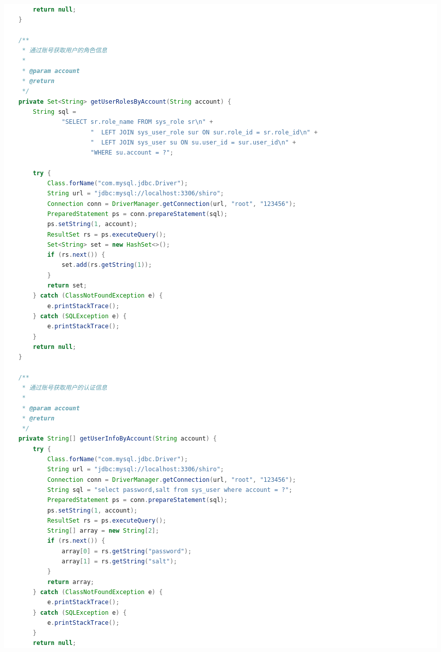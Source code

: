 ```java
        return null;
    }

    /**
     * 通过账号获取用户的角色信息
     *
     * @param account
     * @return
     */
    private Set<String> getUserRolesByAccount(String account) {
        String sql =
                "SELECT sr.role_name FROM sys_role sr\n" +
                        "  LEFT JOIN sys_user_role sur ON sur.role_id = sr.role_id\n" +
                        "  LEFT JOIN sys_user su ON su.user_id = sur.user_id\n" +
                        "WHERE su.account = ?";

        try {
            Class.forName("com.mysql.jdbc.Driver");
            String url = "jdbc:mysql://localhost:3306/shiro";
            Connection conn = DriverManager.getConnection(url, "root", "123456");
            PreparedStatement ps = conn.prepareStatement(sql);
            ps.setString(1, account);
            ResultSet rs = ps.executeQuery();
            Set<String> set = new HashSet<>();
            if (rs.next()) {
                set.add(rs.getString(1));
            }
            return set;
        } catch (ClassNotFoundException e) {
            e.printStackTrace();
        } catch (SQLException e) {
            e.printStackTrace();
        }
        return null;
    }

    /**
     * 通过账号获取用户的认证信息
     *
     * @param account
     * @return
     */
    private String[] getUserInfoByAccount(String account) {
        try {
            Class.forName("com.mysql.jdbc.Driver");
            String url = "jdbc:mysql://localhost:3306/shiro";
            Connection conn = DriverManager.getConnection(url, "root", "123456");
            String sql = "select password,salt from sys_user where account = ?";
            PreparedStatement ps = conn.prepareStatement(sql);
            ps.setString(1, account);
            ResultSet rs = ps.executeQuery();
            String[] array = new String[2];
            if (rs.next()) {
                array[0] = rs.getString("password");
                array[1] = rs.getString("salt");
            }
            return array;
        } catch (ClassNotFoundException e) {
            e.printStackTrace();
        } catch (SQLException e) {
            e.printStackTrace();
        }
        return null;
```